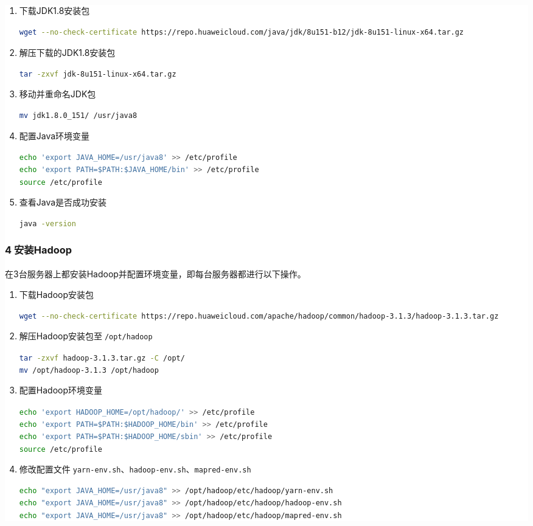 1. 下载JDK1.8安装包
   ``` bash
   wget --no-check-certificate https://repo.huaweicloud.com/java/jdk/8u151-b12/jdk-8u151-linux-x64.tar.gz
   ```

2. 解压下载的JDK1.8安装包

   ```bash
   tar -zxvf jdk-8u151-linux-x64.tar.gz
   ```

3. 移动并重命名JDK包

   ```bash
   mv jdk1.8.0_151/ /usr/java8
   ```

4. 配置Java环境变量

   ``` bash
   echo 'export JAVA_HOME=/usr/java8' >> /etc/profile
   echo 'export PATH=$PATH:$JAVA_HOME/bin' >> /etc/profile
   source /etc/profile
   ```

5. 查看Java是否成功安装

   ``` bash
   java -version
   ```

### 4 安装Hadoop

在3台服务器上都安装Hadoop并配置环境变量，即每台服务器都进行以下操作。

1. 下载Hadoop安装包

   ```bash
   wget --no-check-certificate https://repo.huaweicloud.com/apache/hadoop/common/hadoop-3.1.3/hadoop-3.1.3.tar.gz
   ```

2. 解压Hadoop安装包至 `/opt/hadoop`

   ``` bash
   tar -zxvf hadoop-3.1.3.tar.gz -C /opt/
   mv /opt/hadoop-3.1.3 /opt/hadoop
   ```

3. 配置Hadoop环境变量

   ``` bash
   echo 'export HADOOP_HOME=/opt/hadoop/' >> /etc/profile
   echo 'export PATH=$PATH:$HADOOP_HOME/bin' >> /etc/profile
   echo 'export PATH=$PATH:$HADOOP_HOME/sbin' >> /etc/profile
   source /etc/profile    
   ```

4. 修改配置文件 `yarn-env.sh`、`hadoop-env.sh`、`mapred-env.sh`

   ``` bash
   echo "export JAVA_HOME=/usr/java8" >> /opt/hadoop/etc/hadoop/yarn-env.sh
   echo "export JAVA_HOME=/usr/java8" >> /opt/hadoop/etc/hadoop/hadoop-env.sh
   echo "export JAVA_HOME=/usr/java8" >> /opt/hadoop/etc/hadoop/mapred-env.sh
   ```
